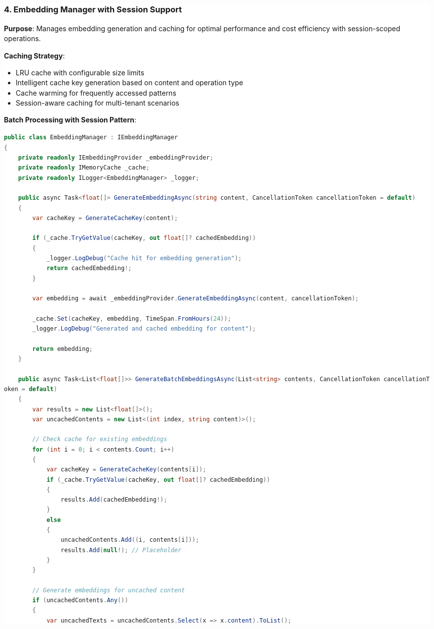 ### 4. Embedding Manager with Session Support

**Purpose**: Manages embedding generation and caching for optimal performance and cost efficiency with session-scoped operations.

**Caching Strategy**:
- LRU cache with configurable size limits
- Intelligent cache key generation based on content and operation type
- Cache warming for frequently accessed patterns
- Session-aware caching for multi-tenant scenarios

**Batch Processing with Session Pattern**:
```csharp
public class EmbeddingManager : IEmbeddingManager
{
    private readonly IEmbeddingProvider _embeddingProvider;
    private readonly IMemoryCache _cache;
    private readonly ILogger<EmbeddingManager> _logger;

    public async Task<float[]> GenerateEmbeddingAsync(string content, CancellationToken cancellationToken = default)
    {
        var cacheKey = GenerateCacheKey(content);
        
        if (_cache.TryGetValue(cacheKey, out float[]? cachedEmbedding))
        {
            _logger.LogDebug("Cache hit for embedding generation");
            return cachedEmbedding!;
        }

        var embedding = await _embeddingProvider.GenerateEmbeddingAsync(content, cancellationToken);
        
        _cache.Set(cacheKey, embedding, TimeSpan.FromHours(24));
        _logger.LogDebug("Generated and cached embedding for content");
        
        return embedding;
    }

    public async Task<List<float[]>> GenerateBatchEmbeddingsAsync(List<string> contents, CancellationToken cancellationToken = default)
    {
        var results = new List<float[]>();
        var uncachedContents = new List<(int index, string content)>();

        // Check cache for existing embeddings
        for (int i = 0; i < contents.Count; i++)
        {
            var cacheKey = GenerateCacheKey(contents[i]);
            if (_cache.TryGetValue(cacheKey, out float[]? cachedEmbedding))
            {
                results.Add(cachedEmbedding!);
            }
            else
            {
                uncachedContents.Add((i, contents[i]));
                results.Add(null!); // Placeholder
            }
        }

        // Generate embeddings for uncached content
        if (uncachedContents.Any())
        {
            var uncachedTexts = uncachedContents.Select(x => x.content).ToList();
```